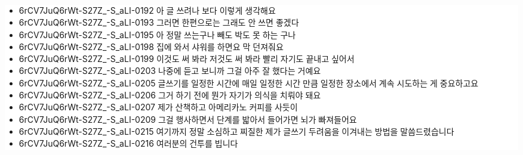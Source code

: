 - 6rCV7JuQ6rWt-S27Z_-S_aLI-0192 아 글 쓰려나 보다 이렇게 생각해요
- 6rCV7JuQ6rWt-S27Z_-S_aLI-0193 그러면 한편으로는 그래도 안 쓰면 좋겠다
- 6rCV7JuQ6rWt-S27Z_-S_aLI-0195 아 정말 쓰는구나 빼도 박도 못 하는 구나
- 6rCV7JuQ6rWt-S27Z_-S_aLI-0198 집에 와서 샤워를 하면요 막 던져줘요
- 6rCV7JuQ6rWt-S27Z_-S_aLI-0199 이것도 써 봐라 저것도 써 봐라 빨리 자기도 끝내고 싶어서
- 6rCV7JuQ6rWt-S27Z_-S_aLI-0203 나중에 듣고 보니까 그걸 아주 잘 했다는 거예요
- 6rCV7JuQ6rWt-S27Z_-S_aLI-0205 글쓰기를 일정한 시간에 매일 일정한 시간 만큼 일정한 장소에서 계속 시도하는 게 중요하고요
- 6rCV7JuQ6rWt-S27Z_-S_aLI-0206 그거 하기 전에 뭔가 자기가 의식을 치뤄야 돼요
- 6rCV7JuQ6rWt-S27Z_-S_aLI-0207 제가 산책하고 아메리카노 커피를 사듯이
- 6rCV7JuQ6rWt-S27Z_-S_aLI-0209 그걸 행사하면서 단계를 밟아서 들어가면 뇌가 빠져들어요
- 6rCV7JuQ6rWt-S27Z_-S_aLI-0215 여기까지 정말 소심하고 찌질한 제가 글쓰기 두려움을 이겨내는 방법을 말씀드렸습니다
- 6rCV7JuQ6rWt-S27Z_-S_aLI-0216 여러분의 건투를 빕니다
